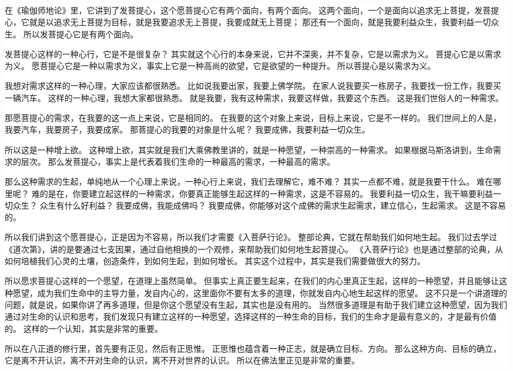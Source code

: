 在《瑜伽师地论》里，它讲到了发菩提心，这个愿菩提心它有两个面向，有两个面向。
这两个面向，一个是面向以追求无上菩提，发菩提心，它就是以追求无上菩提为目标，就是我要追求无上菩提，我要成就无上菩提；
那还有一个面向，就是我要利益众生，我要利益一切众生。
所以发菩提心它是有两个面向。

发菩提心这样的一种心行，它是不是很复杂？
其实就这个心行的本身来说，它并不深奥，并不复杂，它是以需求为义。
菩提心它是以需求为义。
愿菩提心它是一种以需求为义，事实上它是一种高尚的欲望，它是欲望的一种提升。
所以菩提心是以需求为义。

我想对需求这样的一种心理，大家应该都很熟悉。
比如说我要出家，我要上佛学院。
在家人说我要买一栋房子，我要找一份工作，我要买一辆汽车。
这样的一种心理，我想大家都很熟悉。
就是我要，我有这种需求，我要这样做，我要这个东西。
这是我们世俗人的一种需求。

那愿菩提心的需求，在我要的这一点上来说，它是相同的。
在我要的这个对象上来说，目标上来说，它是不一样的。
我们世间上的人是，我要汽车，我要房子，我要成家。
那菩提心的我要的对象是什么呢？
我要成佛，我要利益一切众生。

所以这是一种增上欲。
这种增上欲，其实就是我们大乘佛教里讲的，就是一种愿望，一种崇高的一种需求。
如果根据马斯洛讲到，生命需求的层次。
那么发菩提心，事实上是代表着我们生命的一种最高的需求，一种最高的需求。

那么这种需求的生起，单纯地从一个心理上来说，一种心行上来说，我们去理解它，难不难？
其实一点都不难，就是我要干什么。
难在哪里呢？
难的是在，你要建立起这样的一种需求，你要真正能够生起这样的一种需求，这是不容易的。
我要利益一切众生，我干嘛要利益一切众生？
众生有什么好利益？
我要成佛，我能成佛吗？
我要成佛，你能够对这个成佛的需求生起需求，建立信心，生起需求。
这是不容易的。

所以我们讲到这个愿菩提心，正是因为不容易，所以我们才需要《入菩萨行论》。
整部论典，它就在帮助我们如何地生起。
我们过去学过《道次第》，讲的是要通过七支因果，通过自他相换的一个观修，来帮助我们如何地生起菩提心。
《入菩萨行论》也是通过整部的论典，从如何培植我们心灵的土壤，创造条件，到如何生起，到如何增长。
其实这个过程中，其实是我们需要做很大的努力。

所以愿求菩提心这样的一个愿望，在道理上虽然简单。
但事实上真正要生起来，在我们的内心里真正生起，这样的一种愿望，并且能够让这种愿望，成为我们生命中的主导力量，发自内心的，这里面你不要有太多的道理，你就发自内心地生起这样的愿望。
这不只是一个讲道理的问题，就是说，如果你讲了再多道理，但是你这个愿望没有生起，其实也是没有用的。
当然很多道理是有助于我们建立这种愿望，因为我们通过对生命的认识和思考，我们发现只有建立这样的一种愿望，选择这样的一种生命的目标，我们的生命才是最有意义的，才是最有价值的。
这样的一个认知，其实是非常的重要。

所以在八正道的修行里，首先要有正见，然后有正思惟。
正思惟也蕴含着一种正志，就是确立目标、方向。
那么这种方向、目标的确立，它是离不开认识，离不开对生命的认识，离不开对世界的认识。
所以在佛法里正见是非常的重要。
